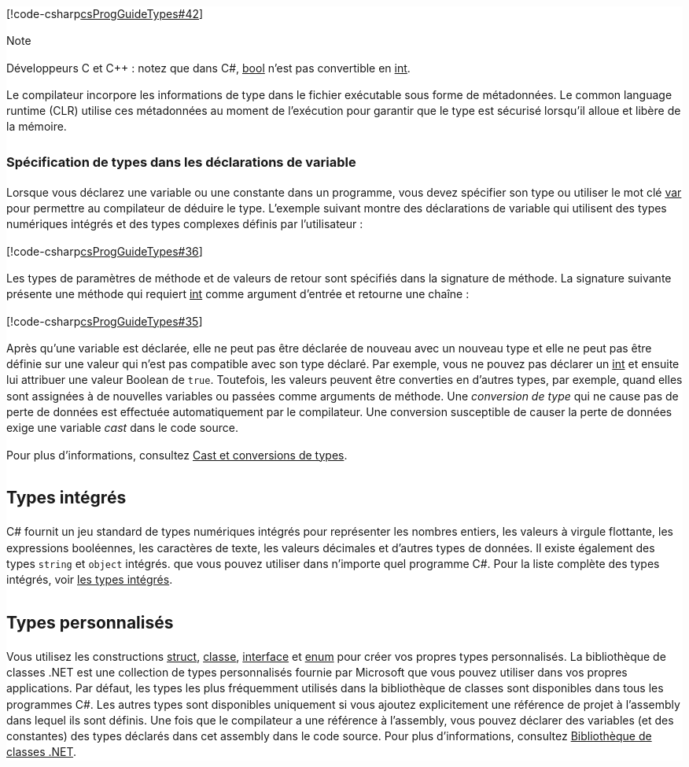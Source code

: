 [!code-csharp[csProgGuideTypes#42](~/samples/snippets/csharp/VS_Snippets_VBCSharp/CsProgGuideTypes/CS/Class1.cs#42)]

> [!NOTE]
> Développeurs C et C++ : notez que dans C#, [bool](../../language-reference/builtin-types/bool.md) n’est pas convertible en [int](../../language-reference/builtin-types/integral-numeric-types.md).

Le compilateur incorpore les informations de type dans le fichier exécutable sous forme de métadonnées. Le common language runtime (CLR) utilise ces métadonnées au moment de l’exécution pour garantir que le type est sécurisé lorsqu’il alloue et libère de la mémoire.

### <a name="specifying-types-in-variable-declarations"></a>Spécification de types dans les déclarations de variable

Lorsque vous déclarez une variable ou une constante dans un programme, vous devez spécifier son type ou utiliser le mot clé [var](../../language-reference/keywords/var.md) pour permettre au compilateur de déduire le type. L’exemple suivant montre des déclarations de variable qui utilisent des types numériques intégrés et des types complexes définis par l’utilisateur :

[!code-csharp[csProgGuideTypes#36](~/samples/snippets/csharp/VS_Snippets_VBCSharp/CsProgGuideTypes/CS/Class1.cs#36)]

Les types de paramètres de méthode et de valeurs de retour sont spécifiés dans la signature de méthode. La signature suivante présente une méthode qui requiert [int](../../language-reference/builtin-types/integral-numeric-types.md) comme argument d’entrée et retourne une chaîne :

[!code-csharp[csProgGuideTypes#35](~/samples/snippets/csharp/VS_Snippets_VBCSharp/CsProgGuideTypes/CS/Class1.cs#35)]

Après qu’une variable est déclarée, elle ne peut pas être déclarée de nouveau avec un nouveau type et elle ne peut pas être définie sur une valeur qui n’est pas compatible avec son type déclaré. Par exemple, vous ne pouvez pas déclarer un [int](../../language-reference/builtin-types/integral-numeric-types.md) et ensuite lui attribuer une valeur Boolean de `true`. Toutefois, les valeurs peuvent être converties en d’autres types, par exemple, quand elles sont assignées à de nouvelles variables ou passées comme arguments de méthode. Une *conversion de type* qui ne cause pas de perte de données est effectuée automatiquement par le compilateur. Une conversion susceptible de causer la perte de données exige une variable *cast* dans le code source.

Pour plus d’informations, consultez [Cast et conversions de types](./casting-and-type-conversions.md).

## <a name="built-in-types"></a>Types intégrés

C# fournit un jeu standard de types numériques intégrés pour représenter les nombres entiers, les valeurs à virgule flottante, les expressions booléennes, les caractères de texte, les valeurs décimales et d’autres types de données. Il existe également des types `string` et `object` intégrés. que vous pouvez utiliser dans n’importe quel programme C#. Pour la liste complète des types intégrés, voir [les types intégrés](../../language-reference/builtin-types/built-in-types.md).

## <a name="custom-types"></a>Types personnalisés

Vous utilisez les constructions [struct](../../language-reference/builtin-types/struct.md), [classe](../../language-reference/keywords/class.md), [interface](../../language-reference/keywords/interface.md) et [enum](../../language-reference/builtin-types/enum.md) pour créer vos propres types personnalisés. La bibliothèque de classes .NET est une collection de types personnalisés fournie par Microsoft que vous pouvez utiliser dans vos propres applications. Par défaut, les types les plus fréquemment utilisés dans la bibliothèque de classes sont disponibles dans tous les programmes C#. Les autres types sont disponibles uniquement si vous ajoutez explicitement une référence de projet à l’assembly dans lequel ils sont définis. Une fois que le compilateur a une référence à l’assembly, vous pouvez déclarer des variables (et des constantes) des types déclarés dans cet assembly dans le code source. Pour plus d’informations, consultez [Bibliothèque de classes .NET](../../../standard/class-library-overview.md).
